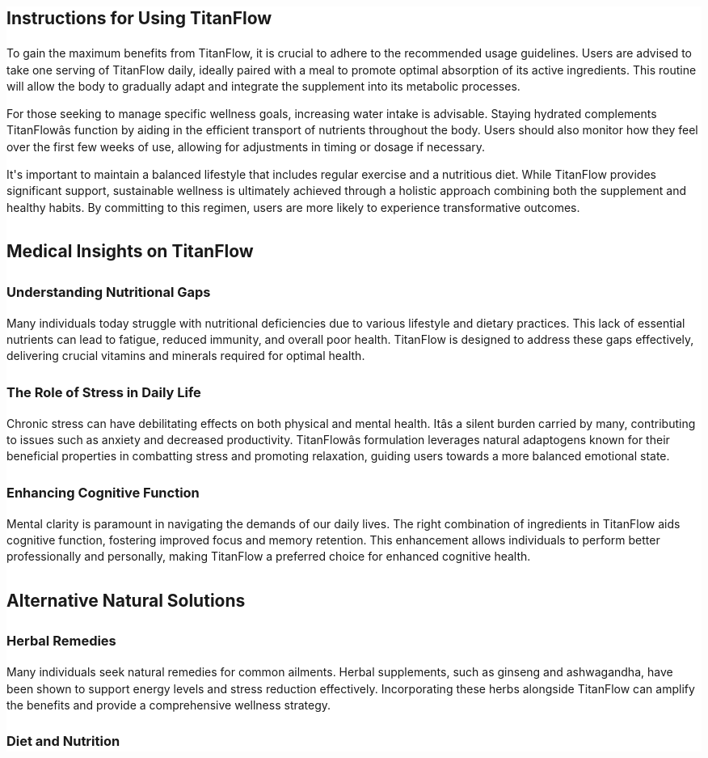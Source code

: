 Instructions for Using TitanFlow
--------------------------------

To gain the maximum benefits from TitanFlow, it is crucial to adhere to the recommended usage guidelines. Users are advised to take one serving of TitanFlow daily, ideally paired with a meal to promote optimal absorption of its active ingredients. This routine will allow the body to gradually adapt and integrate the supplement into its metabolic processes.

For those seeking to manage specific wellness goals, increasing water intake is advisable. Staying hydrated complements TitanFlowâ&#128;&#153;s function by aiding in the efficient transport of nutrients throughout the body. Users should also monitor how they feel over the first few weeks of use, allowing for adjustments in timing or dosage if necessary.

It's important to maintain a balanced lifestyle that includes regular exercise and a nutritious diet. While TitanFlow provides significant support, sustainable wellness is ultimately achieved through a holistic approach combining both the supplement and healthy habits. By committing to this regimen, users are more likely to experience transformative outcomes.

Medical Insights on TitanFlow
-----------------------------

### Understanding Nutritional Gaps

Many individuals today struggle with nutritional deficiencies due to various lifestyle and dietary practices. This lack of essential nutrients can lead to fatigue, reduced immunity, and overall poor health. TitanFlow is designed to address these gaps effectively, delivering crucial vitamins and minerals required for optimal health.

### The Role of Stress in Daily Life

Chronic stress can have debilitating effects on both physical and mental health. Itâ&#128;&#153;s a silent burden carried by many, contributing to issues such as anxiety and decreased productivity. TitanFlowâ&#128;&#153;s formulation leverages natural adaptogens known for their beneficial properties in combatting stress and promoting relaxation, guiding users towards a more balanced emotional state.

### Enhancing Cognitive Function

Mental clarity is paramount in navigating the demands of our daily lives. The right combination of ingredients in TitanFlow aids cognitive function, fostering improved focus and memory retention. This enhancement allows individuals to perform better professionally and personally, making TitanFlow a preferred choice for enhanced cognitive health.

Alternative Natural Solutions
-----------------------------

### Herbal Remedies

Many individuals seek natural remedies for common ailments. Herbal supplements, such as ginseng and ashwagandha, have been shown to support energy levels and stress reduction effectively. Incorporating these herbs alongside TitanFlow can amplify the benefits and provide a comprehensive wellness strategy.

### Diet and Nutrition
